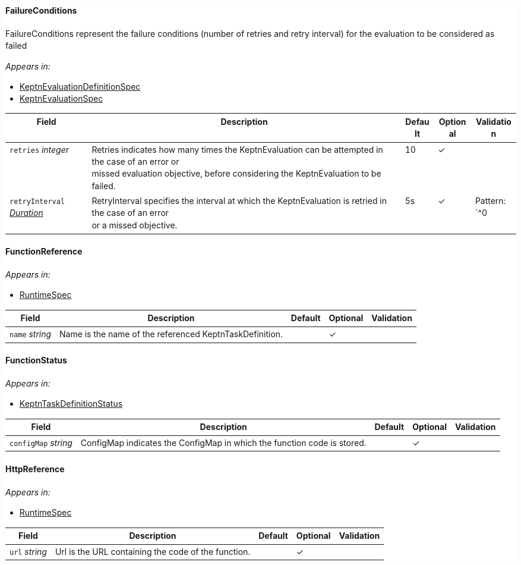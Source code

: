 
#### FailureConditions



FailureConditions represent the failure conditions (number of retries and retry interval)
for the evaluation to be considered as failed



_Appears in:_
- [KeptnEvaluationDefinitionSpec](#keptnevaluationdefinitionspec)
- [KeptnEvaluationSpec](#keptnevaluationspec)

| Field | Description | Default | Optional |Validation |
| --- | --- | --- | --- | --- |
| `retries` _integer_ | Retries indicates how many times the KeptnEvaluation can be attempted in the case of an error or<br />missed evaluation objective, before considering the KeptnEvaluation to be failed. |10| ✓ |  |
| `retryInterval` _[Duration](https://kubernetes.io/docs/reference/generated/kubernetes-api/v1.28/#duration-v1-meta)_ | RetryInterval specifies the interval at which the KeptnEvaluation is retried in the case of an error<br />or a missed objective. |5s| ✓ | Pattern: `^0|([0-9]+(\.[0-9]+)?(ns|us|µs|ms|s|m|h))+$` <br />Type: string <br /> |


#### FunctionReference







_Appears in:_
- [RuntimeSpec](#runtimespec)

| Field | Description | Default | Optional |Validation |
| --- | --- | --- | --- | --- |
| `name` _string_ | Name is the name of the referenced KeptnTaskDefinition. || ✓ |  |


#### FunctionStatus







_Appears in:_
- [KeptnTaskDefinitionStatus](#keptntaskdefinitionstatus)

| Field | Description | Default | Optional |Validation |
| --- | --- | --- | --- | --- |
| `configMap` _string_ | ConfigMap indicates the ConfigMap in which the function code is stored. || ✓ |  |


#### HttpReference







_Appears in:_
- [RuntimeSpec](#runtimespec)

| Field | Description | Default | Optional |Validation |
| --- | --- | --- | --- | --- |
| `url` _string_ | Url is the URL containing the code of the function. || ✓ |  |
